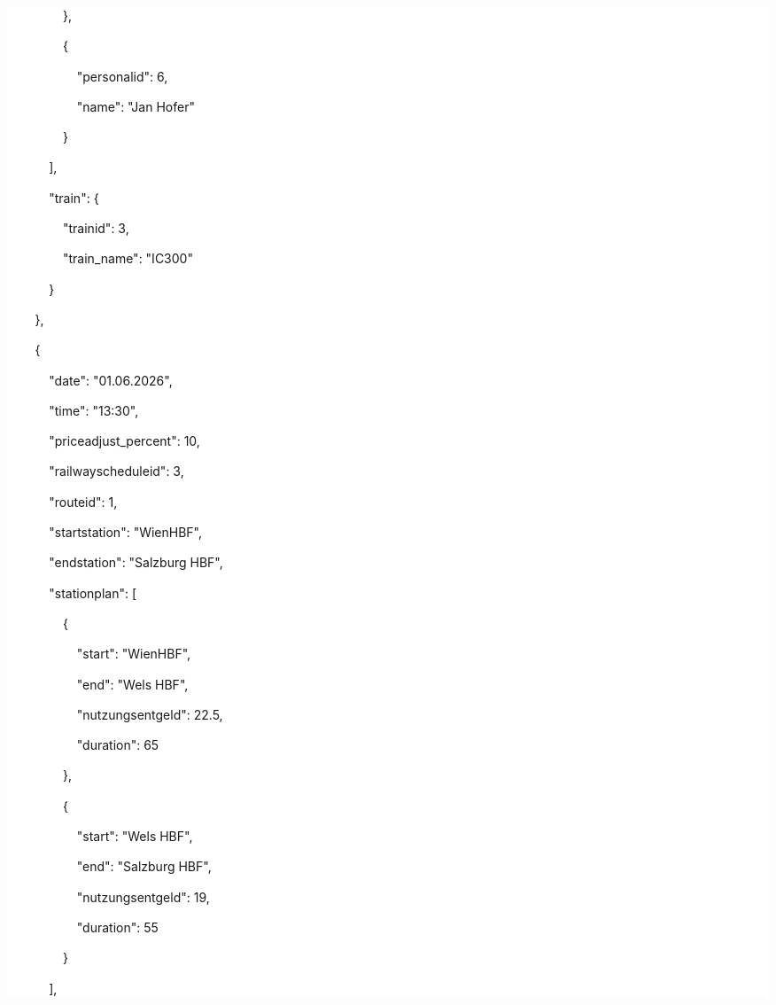                 },

                {

                    "personalid": 6,

                    "name": "Jan Hofer"

                }

            ],

            "train": {

                "trainid": 3,

                "train_name": "IC300"

            }

        },

        {

            "date": "01.06.2026",

            "time": "13:30",

            "priceadjust_percent": 10,

            "railwayscheduleid": 3,

            "routeid": 1,

            "startstation": "WienHBF",

            "endstation": "Salzburg HBF",

            "stationplan": [

                {

                    "start": "WienHBF",

                    "end": "Wels HBF",

                    "nutzungsentgeld": 22.5,

                    "duration": 65

                },

                {

                    "start": "Wels HBF",

                    "end": "Salzburg HBF",

                    "nutzungsentgeld": 19,

                    "duration": 55

                }

            ],
